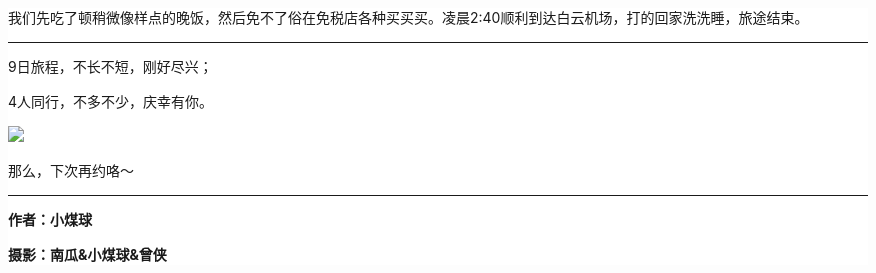 
我们先吃了顿稍微像样点的晚饭，然后免不了俗在免税店各种买买买。凌晨2:40顺利到达白云机场，打的回家洗洗睡，旅途结束。



---

9日旅程，不长不短，刚好尽兴；

4人同行，不多不少，庆幸有你。

![](https://pkslow.oss-cn-shenzhen.aliyuncs.com/images/2020/06/Indonesia/pic_067.jpg)

那么，下次再约咯～

---

**作者：小煤球**

**摄影：南瓜&小煤球&曾侠**